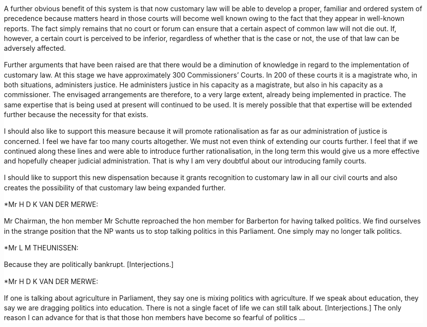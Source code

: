 <p>A further obvious benefit of this system is that now customary law will be able to develop a proper, familiar and ordered system of precedence because matters heard in those courts will become well known owing to the fact that they appear in well-known reports. The fact simply remains that no court or forum can ensure that a certain aspect of common law will not die out. If, however, a certain court is perceived to be inferior, regardless of whether that is the case or not, the use of that law can be adversely affected.</p>

<p>Further arguments that have been raised are that there would be a diminution of knowledge in regard to the implementation of customary law. At this stage we have approximately 300 Commissioners&#x2019; Courts. In 200 of these courts it is a magistrate who, in both situations, administers justice. He administers justice in his capacity as a magistrate, but also in his capacity as a commissioner. The envisaged arrangements are therefore, to a very large extent, already being implemented in practice. The same expertise that is being used at present will continued to be used. It is merely possible that that expertise will be extended further because the necessity for that exists.</p>

<p>I should also like to support this measure because it will promote rationalisation as far as our administration of justice is concerned. I feel we have far too many courts altogether. <span class="col_2171-2172" refersTo="page_1123"/>We must not even think of extending our courts further. I feel that if we continued along these lines and were able to introduce further rationalisation, in the long term this would give us a more effective and hopefully cheaper judicial administration. That is why I am very doubtful about our introducing family courts.</p>

<p>I should like to support this new dispensation because it grants recognition to customary law in all our civil courts and also creates the possibility of that customary law being expanded further.</p>

</speech>

<speech by="#van_der_merwe">

<from>*Mr <person refersTo="hansard_za">H D K VAN DER MERWE</person>:</from>

<p>Mr Chairman, the hon member Mr Schutte reproached the hon member for Barberton for having talked politics. We find ourselves in the strange position that the NP wants us to stop talking politics in this Parliament. One simply may no longer talk politics.</p>

</speech>

<speech by="#theunissen">

<from>*Mr <person refersTo="hansard_za">L M THEUNISSEN</person>:</from>

<p>Because they are politically bankrupt. [Interjections.]</p>

</speech>

<speech by="#van_der_merwe">

<from>*Mr <person refersTo="hansard_za">H D K VAN DER MERWE</person>:</from>

<p>If one is talking about agriculture in Parliament, they say one is mixing politics with agriculture. If we speak about education, they say we are dragging politics into education. There is not a single facet of life we can still talk about. [Interjections.] The only reason I can advance for that is that those hon members have become so fearful of politics &#x2026;</p>

</speech>

<speech by="#minister_of_law_and_order">
